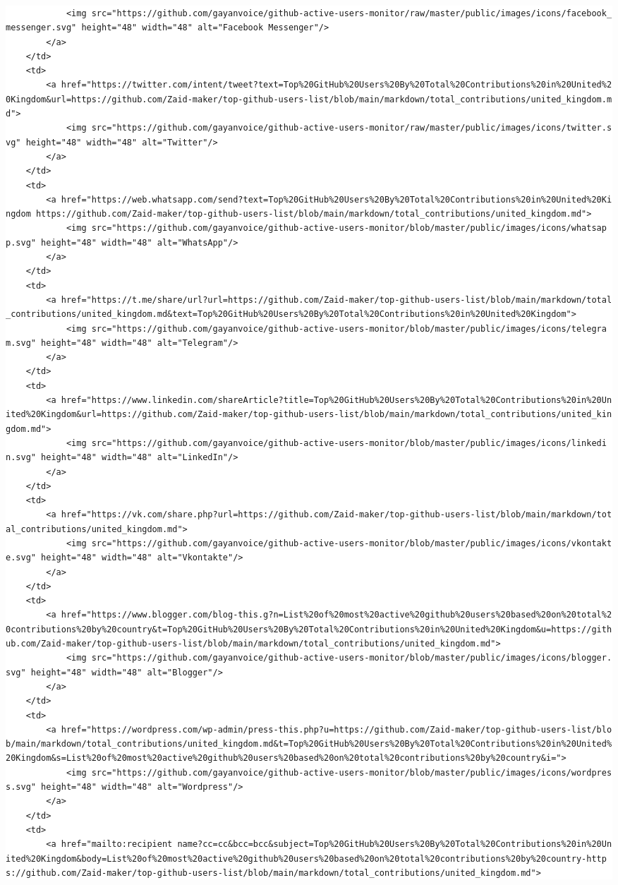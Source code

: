 				<img src="https://github.com/gayanvoice/github-active-users-monitor/raw/master/public/images/icons/facebook_messenger.svg" height="48" width="48" alt="Facebook Messenger"/>
			</a>
		</td>
		<td>
			<a href="https://twitter.com/intent/tweet?text=Top%20GitHub%20Users%20By%20Total%20Contributions%20in%20United%20Kingdom&url=https://github.com/Zaid-maker/top-github-users-list/blob/main/markdown/total_contributions/united_kingdom.md">
				<img src="https://github.com/gayanvoice/github-active-users-monitor/raw/master/public/images/icons/twitter.svg" height="48" width="48" alt="Twitter"/>
			</a>
		</td>
		<td>
			<a href="https://web.whatsapp.com/send?text=Top%20GitHub%20Users%20By%20Total%20Contributions%20in%20United%20Kingdom https://github.com/Zaid-maker/top-github-users-list/blob/main/markdown/total_contributions/united_kingdom.md">
				<img src="https://github.com/gayanvoice/github-active-users-monitor/blob/master/public/images/icons/whatsapp.svg" height="48" width="48" alt="WhatsApp"/>
			</a>
		</td>
		<td>
			<a href="https://t.me/share/url?url=https://github.com/Zaid-maker/top-github-users-list/blob/main/markdown/total_contributions/united_kingdom.md&text=Top%20GitHub%20Users%20By%20Total%20Contributions%20in%20United%20Kingdom">
				<img src="https://github.com/gayanvoice/github-active-users-monitor/blob/master/public/images/icons/telegram.svg" height="48" width="48" alt="Telegram"/>
			</a>
		</td>
		<td>
			<a href="https://www.linkedin.com/shareArticle?title=Top%20GitHub%20Users%20By%20Total%20Contributions%20in%20United%20Kingdom&url=https://github.com/Zaid-maker/top-github-users-list/blob/main/markdown/total_contributions/united_kingdom.md">
				<img src="https://github.com/gayanvoice/github-active-users-monitor/blob/master/public/images/icons/linkedin.svg" height="48" width="48" alt="LinkedIn"/>
			</a>
		</td>
		<td>
			<a href="https://vk.com/share.php?url=https://github.com/Zaid-maker/top-github-users-list/blob/main/markdown/total_contributions/united_kingdom.md">
				<img src="https://github.com/gayanvoice/github-active-users-monitor/blob/master/public/images/icons/vkontakte.svg" height="48" width="48" alt="Vkontakte"/>
			</a>
		</td>
		<td>
			<a href="https://www.blogger.com/blog-this.g?n=List%20of%20most%20active%20github%20users%20based%20on%20total%20contributions%20by%20country&t=Top%20GitHub%20Users%20By%20Total%20Contributions%20in%20United%20Kingdom&u=https://github.com/Zaid-maker/top-github-users-list/blob/main/markdown/total_contributions/united_kingdom.md">
				<img src="https://github.com/gayanvoice/github-active-users-monitor/blob/master/public/images/icons/blogger.svg" height="48" width="48" alt="Blogger"/>
			</a>
		</td>
		<td>
			<a href="https://wordpress.com/wp-admin/press-this.php?u=https://github.com/Zaid-maker/top-github-users-list/blob/main/markdown/total_contributions/united_kingdom.md&t=Top%20GitHub%20Users%20By%20Total%20Contributions%20in%20United%20Kingdom&s=List%20of%20most%20active%20github%20users%20based%20on%20total%20contributions%20by%20country&i=">
				<img src="https://github.com/gayanvoice/github-active-users-monitor/blob/master/public/images/icons/wordpress.svg" height="48" width="48" alt="Wordpress"/>
			</a>
		</td>
		<td>
			<a href="mailto:recipient name?cc=cc&bcc=bcc&subject=Top%20GitHub%20Users%20By%20Total%20Contributions%20in%20United%20Kingdom&body=List%20of%20most%20active%20github%20users%20based%20on%20total%20contributions%20by%20country-https://github.com/Zaid-maker/top-github-users-list/blob/main/markdown/total_contributions/united_kingdom.md">